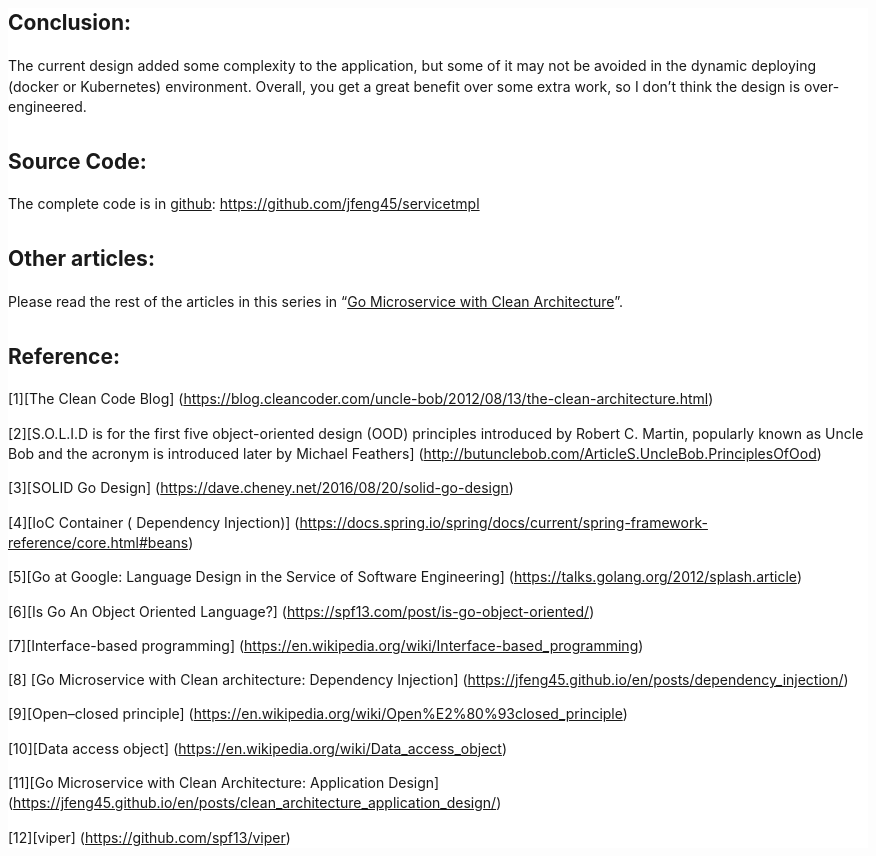 ## **Conclusion:**

The current design added some complexity to the application, but some of it may not be avoided in the dynamic deploying (docker or Kubernetes) environment. Overall, you get a great benefit over some extra work, so I don’t think the design is over-engineered.

## Source Code:

The complete code is in [github](https://github.com/jfeng45/servicetmpl): https://github.com/jfeng45/servicetmpl

## Other articles:

Please read the rest of the articles in this series in “[Go Microservice with Clean Architecture](https://jfeng45.github.io/en/posts/clean_architecture_with_go/)”.

## Reference:

[1][The Clean Code Blog]
(https://blog.cleancoder.com/uncle-bob/2012/08/13/the-clean-architecture.html)

[2][S.O.L.I.D is for the first five object-oriented design (OOD) principles introduced by Robert C. Martin, popularly known as Uncle Bob and the acronym is introduced later by Michael Feathers]
(http://butunclebob.com/ArticleS.UncleBob.PrinciplesOfOod)

[3][SOLID Go Design]
(https://dave.cheney.net/2016/08/20/solid-go-design)

[4][IoC Container ( Dependency Injection)]
(https://docs.spring.io/spring/docs/current/spring-framework-reference/core.html#beans)

[5][Go at Google: Language Design in the Service of Software Engineering]
(https://talks.golang.org/2012/splash.article)

[6][Is Go An Object Oriented Language?]
(https://spf13.com/post/is-go-object-oriented/)

[7][Interface-based programming]
(https://en.wikipedia.org/wiki/Interface-based_programming)

[8] [Go Microservice with Clean architecture: Dependency Injection]
(https://jfeng45.github.io/en/posts/dependency_injection/)

[9][Open–closed principle]
(https://en.wikipedia.org/wiki/Open%E2%80%93closed_principle)

[10][Data access object]
(https://en.wikipedia.org/wiki/Data_access_object)

[11][Go Microservice with Clean Architecture: Application Design]
(https://jfeng45.github.io/en/posts/clean_architecture_application_design/)

[12][viper]
(https://github.com/spf13/viper)
